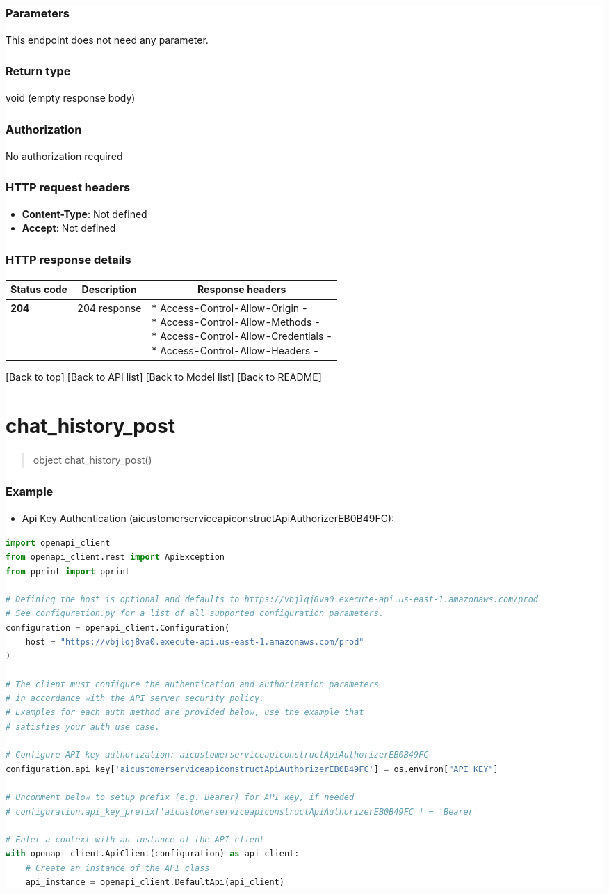 

### Parameters

This endpoint does not need any parameter.

### Return type

void (empty response body)

### Authorization

No authorization required

### HTTP request headers

 - **Content-Type**: Not defined
 - **Accept**: Not defined

### HTTP response details

| Status code | Description | Response headers |
|-------------|-------------|------------------|
**204** | 204 response |  * Access-Control-Allow-Origin -  <br>  * Access-Control-Allow-Methods -  <br>  * Access-Control-Allow-Credentials -  <br>  * Access-Control-Allow-Headers -  <br>  |

[[Back to top]](#) [[Back to API list]](../README.md#documentation-for-api-endpoints) [[Back to Model list]](../README.md#documentation-for-models) [[Back to README]](../README.md)

# **chat_history_post**
> object chat_history_post()



### Example

* Api Key Authentication (aicustomerserviceapiconstructApiAuthorizerEB0B49FC):

```python
import openapi_client
from openapi_client.rest import ApiException
from pprint import pprint

# Defining the host is optional and defaults to https://vbjlqj8va0.execute-api.us-east-1.amazonaws.com/prod
# See configuration.py for a list of all supported configuration parameters.
configuration = openapi_client.Configuration(
    host = "https://vbjlqj8va0.execute-api.us-east-1.amazonaws.com/prod"
)

# The client must configure the authentication and authorization parameters
# in accordance with the API server security policy.
# Examples for each auth method are provided below, use the example that
# satisfies your auth use case.

# Configure API key authorization: aicustomerserviceapiconstructApiAuthorizerEB0B49FC
configuration.api_key['aicustomerserviceapiconstructApiAuthorizerEB0B49FC'] = os.environ["API_KEY"]

# Uncomment below to setup prefix (e.g. Bearer) for API key, if needed
# configuration.api_key_prefix['aicustomerserviceapiconstructApiAuthorizerEB0B49FC'] = 'Bearer'

# Enter a context with an instance of the API client
with openapi_client.ApiClient(configuration) as api_client:
    # Create an instance of the API class
    api_instance = openapi_client.DefaultApi(api_client)

```
